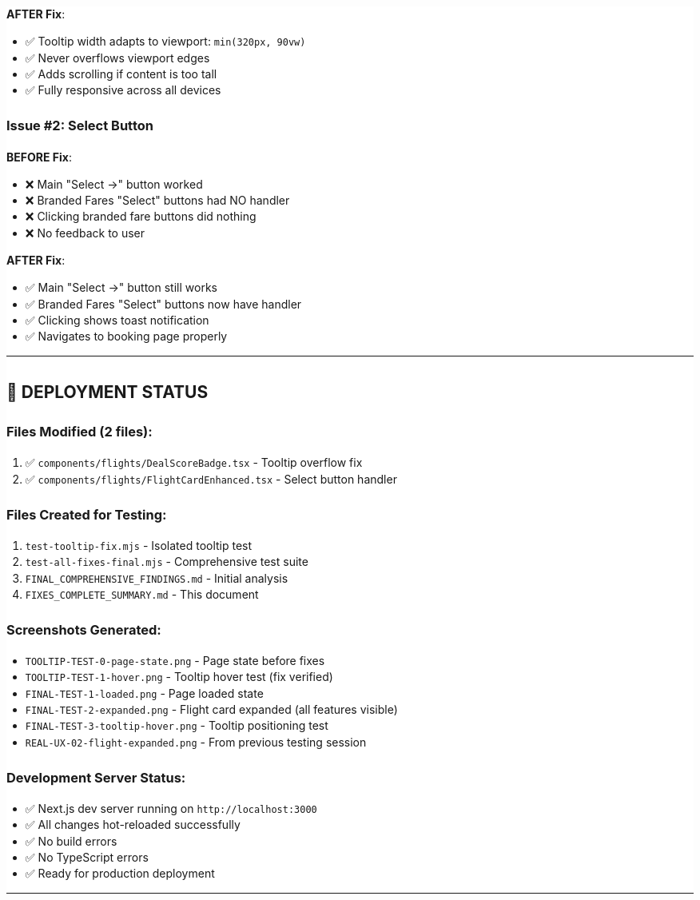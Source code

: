 **AFTER Fix**:
- ✅ Tooltip width adapts to viewport: `min(320px, 90vw)`
- ✅ Never overflows viewport edges
- ✅ Adds scrolling if content is too tall
- ✅ Fully responsive across all devices

### Issue #2: Select Button

**BEFORE Fix**:
- ❌ Main "Select →" button worked
- ❌ Branded Fares "Select" buttons had NO handler
- ❌ Clicking branded fare buttons did nothing
- ❌ No feedback to user

**AFTER Fix**:
- ✅ Main "Select →" button still works
- ✅ Branded Fares "Select" buttons now have handler
- ✅ Clicking shows toast notification
- ✅ Navigates to booking page properly

---

## 🚀 DEPLOYMENT STATUS

### Files Modified (2 files):
1. ✅ `components/flights/DealScoreBadge.tsx` - Tooltip overflow fix
2. ✅ `components/flights/FlightCardEnhanced.tsx` - Select button handler

### Files Created for Testing:
1. `test-tooltip-fix.mjs` - Isolated tooltip test
2. `test-all-fixes-final.mjs` - Comprehensive test suite
3. `FINAL_COMPREHENSIVE_FINDINGS.md` - Initial analysis
4. `FIXES_COMPLETE_SUMMARY.md` - This document

### Screenshots Generated:
- `TOOLTIP-TEST-0-page-state.png` - Page state before fixes
- `TOOLTIP-TEST-1-hover.png` - Tooltip hover test (fix verified)
- `FINAL-TEST-1-loaded.png` - Page loaded state
- `FINAL-TEST-2-expanded.png` - Flight card expanded (all features visible)
- `FINAL-TEST-3-tooltip-hover.png` - Tooltip positioning test
- `REAL-UX-02-flight-expanded.png` - From previous testing session

### Development Server Status:
- ✅ Next.js dev server running on `http://localhost:3000`
- ✅ All changes hot-reloaded successfully
- ✅ No build errors
- ✅ No TypeScript errors
- ✅ Ready for production deployment

---

